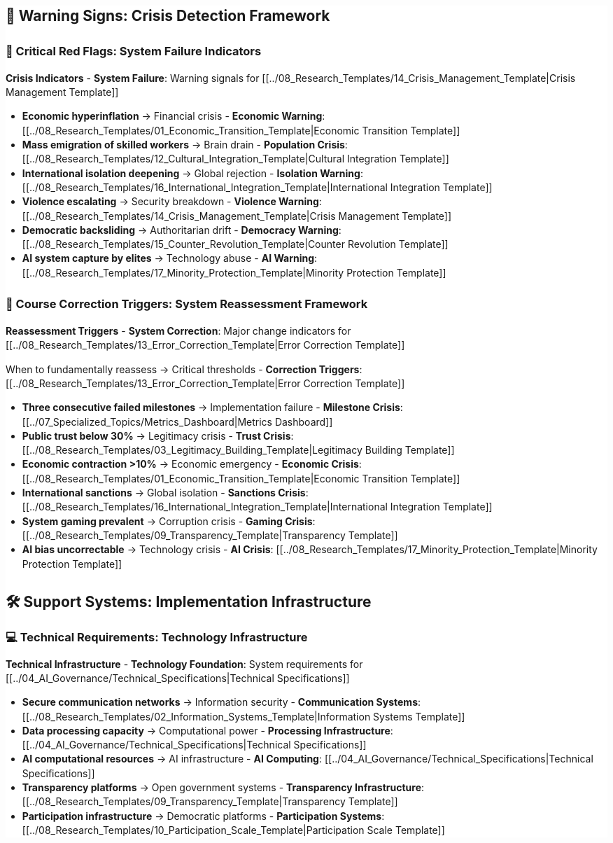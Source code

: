 ## 🚨 Warning Signs: Crisis Detection Framework

### 🚩 Critical Red Flags: System Failure Indicators
**Crisis Indicators** - **System Failure**: Warning signals for [[../08_Research_Templates/14_Crisis_Management_Template|Crisis Management Template]]

- **Economic hyperinflation** → Financial crisis - **Economic Warning**: [[../08_Research_Templates/01_Economic_Transition_Template|Economic Transition Template]]
- **Mass emigration of skilled workers** → Brain drain - **Population Crisis**: [[../08_Research_Templates/12_Cultural_Integration_Template|Cultural Integration Template]]
- **International isolation deepening** → Global rejection - **Isolation Warning**: [[../08_Research_Templates/16_International_Integration_Template|International Integration Template]]
- **Violence escalating** → Security breakdown - **Violence Warning**: [[../08_Research_Templates/14_Crisis_Management_Template|Crisis Management Template]]
- **Democratic backsliding** → Authoritarian drift - **Democracy Warning**: [[../08_Research_Templates/15_Counter_Revolution_Template|Counter Revolution Template]]
- **AI system capture by elites** → Technology abuse - **AI Warning**: [[../08_Research_Templates/17_Minority_Protection_Template|Minority Protection Template]]

### 🔧 Course Correction Triggers: System Reassessment Framework
**Reassessment Triggers** - **System Correction**: Major change indicators for [[../08_Research_Templates/13_Error_Correction_Template|Error Correction Template]]

When to fundamentally reassess → Critical thresholds - **Correction Triggers**: [[../08_Research_Templates/13_Error_Correction_Template|Error Correction Template]]
- **Three consecutive failed milestones** → Implementation failure - **Milestone Crisis**: [[../07_Specialized_Topics/Metrics_Dashboard|Metrics Dashboard]]
- **Public trust below 30%** → Legitimacy crisis - **Trust Crisis**: [[../08_Research_Templates/03_Legitimacy_Building_Template|Legitimacy Building Template]]
- **Economic contraction >10%** → Economic emergency - **Economic Crisis**: [[../08_Research_Templates/01_Economic_Transition_Template|Economic Transition Template]]
- **International sanctions** → Global isolation - **Sanctions Crisis**: [[../08_Research_Templates/16_International_Integration_Template|International Integration Template]]
- **System gaming prevalent** → Corruption crisis - **Gaming Crisis**: [[../08_Research_Templates/09_Transparency_Template|Transparency Template]]
- **AI bias uncorrectable** → Technology crisis - **AI Crisis**: [[../08_Research_Templates/17_Minority_Protection_Template|Minority Protection Template]]

## 🛠️ Support Systems: Implementation Infrastructure

### 💻 Technical Requirements: Technology Infrastructure
**Technical Infrastructure** - **Technology Foundation**: System requirements for [[../04_AI_Governance/Technical_Specifications|Technical Specifications]]

- **Secure communication networks** → Information security - **Communication Systems**: [[../08_Research_Templates/02_Information_Systems_Template|Information Systems Template]]
- **Data processing capacity** → Computational power - **Processing Infrastructure**: [[../04_AI_Governance/Technical_Specifications|Technical Specifications]]
- **AI computational resources** → AI infrastructure - **AI Computing**: [[../04_AI_Governance/Technical_Specifications|Technical Specifications]]
- **Transparency platforms** → Open government systems - **Transparency Infrastructure**: [[../08_Research_Templates/09_Transparency_Template|Transparency Template]]
- **Participation infrastructure** → Democratic platforms - **Participation Systems**: [[../08_Research_Templates/10_Participation_Scale_Template|Participation Scale Template]]
